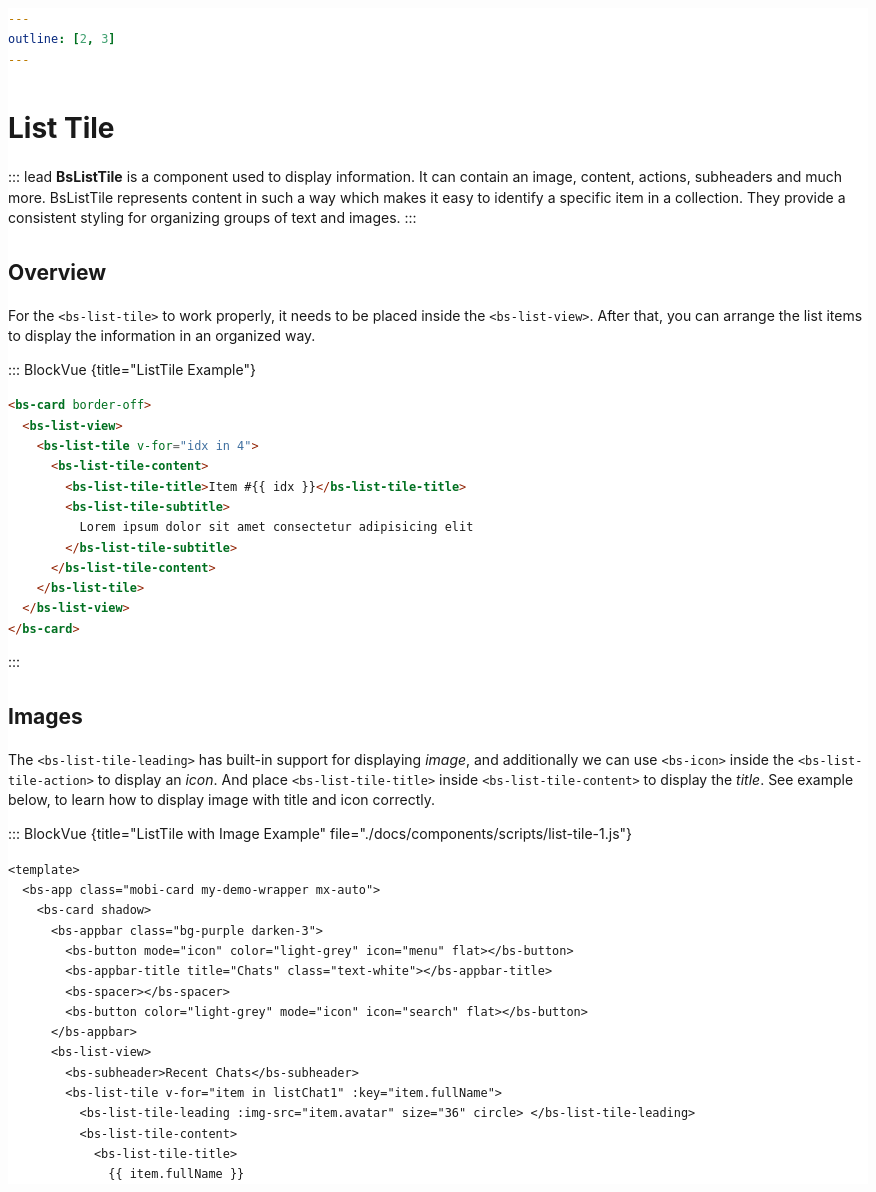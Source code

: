 ```yaml
---
outline: [2, 3]
---
```


# List Tile

::: lead
**BsListTile** is a component used to display information. It can contain an image,
content, actions, subheaders and much more. BsListTile represents content in such 
a way which makes it easy to identify a specific item in a collection. They provide 
a consistent styling for organizing groups of text and images.
:::


## Overview

For the `<bs-list-tile>` to work properly, it needs to be placed inside the `<bs-list-view>`.
After that, you can arrange the list items to display the information in an organized way.

::: BlockVue {title="ListTile Example"}

```html
<bs-card border-off>
  <bs-list-view>
    <bs-list-tile v-for="idx in 4">
      <bs-list-tile-content>
        <bs-list-tile-title>Item #{{ idx }}</bs-list-tile-title>
        <bs-list-tile-subtitle>
          Lorem ipsum dolor sit amet consectetur adipisicing elit
        </bs-list-tile-subtitle>
      </bs-list-tile-content>
    </bs-list-tile>
  </bs-list-view>
</bs-card>
```
:::


## Images

The `<bs-list-tile-leading>` has built-in support for displaying _image_, and additionally
we can use `<bs-icon>` inside the `<bs-list-tile-action>` to display an _icon_. And place
`<bs-list-tile-title>` inside `<bs-list-tile-content>` to display the _title_. See example
below, to learn how to display image with title and icon correctly.

::: BlockVue {title="ListTile with Image Example" file="./docs/components/scripts/list-tile-1.js"}

```vue
<template>
  <bs-app class="mobi-card my-demo-wrapper mx-auto">
    <bs-card shadow>
      <bs-appbar class="bg-purple darken-3">
        <bs-button mode="icon" color="light-grey" icon="menu" flat></bs-button>
        <bs-appbar-title title="Chats" class="text-white"></bs-appbar-title>
        <bs-spacer></bs-spacer>
        <bs-button color="light-grey" mode="icon" icon="search" flat></bs-button>
      </bs-appbar>
      <bs-list-view>
        <bs-subheader>Recent Chats</bs-subheader>
        <bs-list-tile v-for="item in listChat1" :key="item.fullName">
          <bs-list-tile-leading :img-src="item.avatar" size="36" circle> </bs-list-tile-leading>
          <bs-list-tile-content>
            <bs-list-tile-title>
              {{ item.fullName }}
```